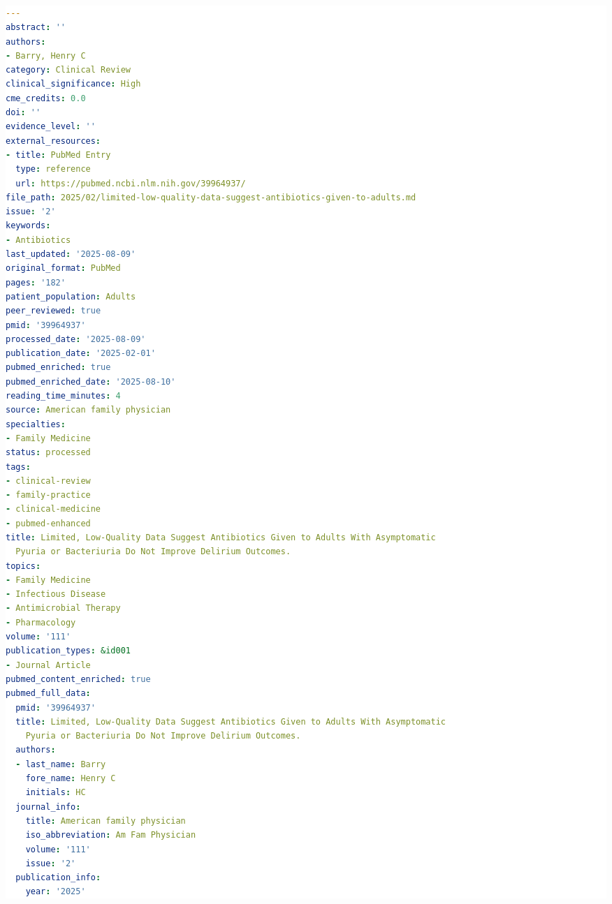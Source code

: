 ```yaml
---
abstract: ''
authors:
- Barry, Henry C
category: Clinical Review
clinical_significance: High
cme_credits: 0.0
doi: ''
evidence_level: ''
external_resources:
- title: PubMed Entry
  type: reference
  url: https://pubmed.ncbi.nlm.nih.gov/39964937/
file_path: 2025/02/limited-low-quality-data-suggest-antibiotics-given-to-adults.md
issue: '2'
keywords:
- Antibiotics
last_updated: '2025-08-09'
original_format: PubMed
pages: '182'
patient_population: Adults
peer_reviewed: true
pmid: '39964937'
processed_date: '2025-08-09'
publication_date: '2025-02-01'
pubmed_enriched: true
pubmed_enriched_date: '2025-08-10'
reading_time_minutes: 4
source: American family physician
specialties:
- Family Medicine
status: processed
tags:
- clinical-review
- family-practice
- clinical-medicine
- pubmed-enhanced
title: Limited, Low-Quality Data Suggest Antibiotics Given to Adults With Asymptomatic
  Pyuria or Bacteriuria Do Not Improve Delirium Outcomes.
topics:
- Family Medicine
- Infectious Disease
- Antimicrobial Therapy
- Pharmacology
volume: '111'
publication_types: &id001
- Journal Article
pubmed_content_enriched: true
pubmed_full_data:
  pmid: '39964937'
  title: Limited, Low-Quality Data Suggest Antibiotics Given to Adults With Asymptomatic
    Pyuria or Bacteriuria Do Not Improve Delirium Outcomes.
  authors:
  - last_name: Barry
    fore_name: Henry C
    initials: HC
  journal_info:
    title: American family physician
    iso_abbreviation: Am Fam Physician
    volume: '111'
    issue: '2'
  publication_info:
    year: '2025'
```